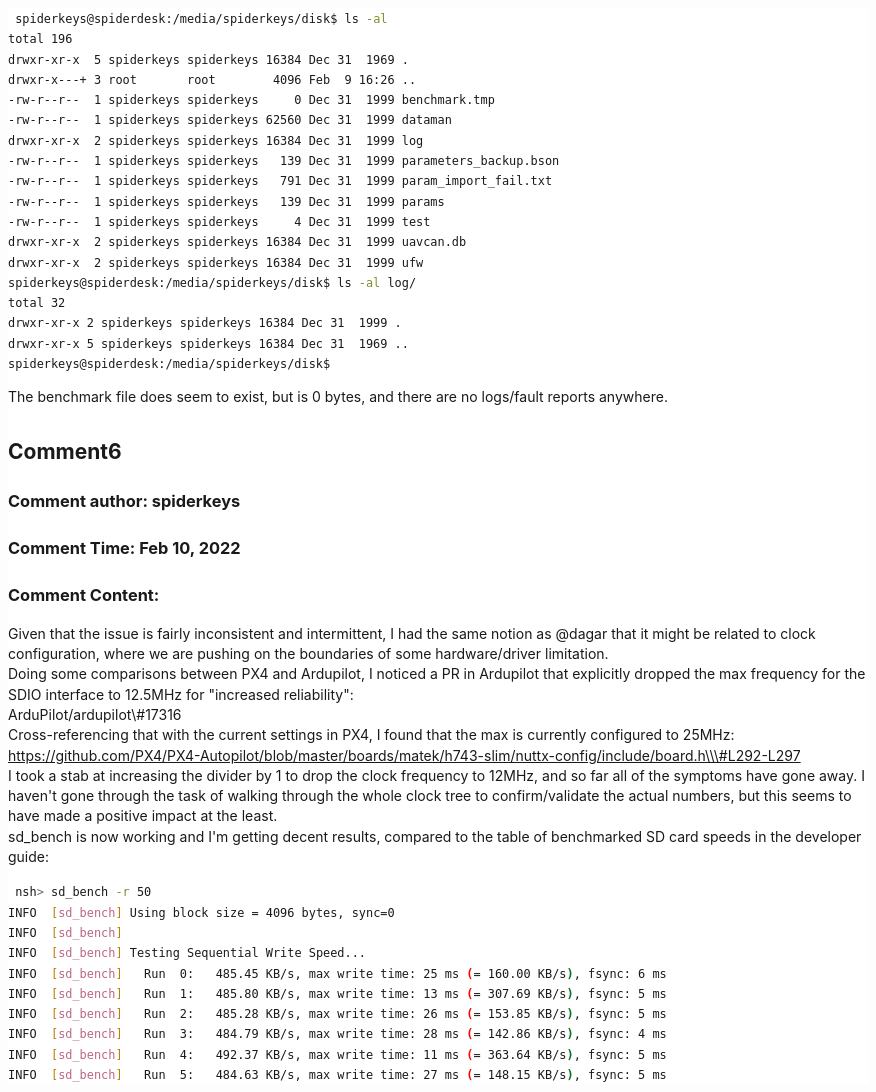 ```bash     
 spiderkeys@spiderdesk:/media/spiderkeys/disk$ ls -al        
total 196        
drwxr-xr-x  5 spiderkeys spiderkeys 16384 Dec 31  1969 .        
drwxr-x---+ 3 root       root        4096 Feb  9 16:26 ..        
-rw-r--r--  1 spiderkeys spiderkeys     0 Dec 31  1999 benchmark.tmp        
-rw-r--r--  1 spiderkeys spiderkeys 62560 Dec 31  1999 dataman        
drwxr-xr-x  2 spiderkeys spiderkeys 16384 Dec 31  1999 log        
-rw-r--r--  1 spiderkeys spiderkeys   139 Dec 31  1999 parameters_backup.bson        
-rw-r--r--  1 spiderkeys spiderkeys   791 Dec 31  1999 param_import_fail.txt        
-rw-r--r--  1 spiderkeys spiderkeys   139 Dec 31  1999 params        
-rw-r--r--  1 spiderkeys spiderkeys     4 Dec 31  1999 test        
drwxr-xr-x  2 spiderkeys spiderkeys 16384 Dec 31  1999 uavcan.db        
drwxr-xr-x  2 spiderkeys spiderkeys 16384 Dec 31  1999 ufw        
spiderkeys@spiderdesk:/media/spiderkeys/disk$ ls -al log/        
total 32        
drwxr-xr-x 2 spiderkeys spiderkeys 16384 Dec 31  1999 .        
drwxr-xr-x 5 spiderkeys spiderkeys 16384 Dec 31  1969 ..        
spiderkeys@spiderdesk:/media/spiderkeys/disk$         
```  
The benchmark file does seem to exist, but is 0 bytes, and there are no logs/fault reports anywhere.  

## Comment6
### Comment author: spiderkeys
### Comment Time: Feb 10, 2022
### Comment Content:   
Given that the issue is fairly inconsistent and intermittent, I had the same notion as @dagar that it might be related to clock configuration, where we are pushing on the boundaries of some hardware/driver limitation.  
Doing some comparisons between PX4 and Ardupilot, I noticed a PR in Ardupilot that explicitly dropped the max frequency for the SDIO interface to 12.5MHz for "increased reliability":    
ArduPilot/ardupilot\\\#17316  
Cross-referencing that with the current settings in PX4, I found that the max is currently configured to 25MHz:    
https://github.com/PX4/PX4-Autopilot/blob/master/boards/matek/h743-slim/nuttx-config/include/board.h\\\#L292-L297  
I took a stab at increasing the divider by 1 to drop the clock frequency to 12MHz, and so far all of the symptoms have gone away. I haven't gone through the task of walking through the whole clock tree to confirm/validate the actual numbers, but this seems to have made a positive impact at the least.  
sd_bench is now working and I'm getting decent results, compared to the table of benchmarked SD card speeds in the developer guide:  
    
```bash     
 nsh> sd_bench -r 50        
INFO  [sd_bench] Using block size = 4096 bytes, sync=0        
INFO  [sd_bench]         
INFO  [sd_bench] Testing Sequential Write Speed...        
INFO  [sd_bench]   Run  0:   485.45 KB/s, max write time: 25 ms (= 160.00 KB/s), fsync: 6 ms        
INFO  [sd_bench]   Run  1:   485.80 KB/s, max write time: 13 ms (= 307.69 KB/s), fsync: 5 ms        
INFO  [sd_bench]   Run  2:   485.28 KB/s, max write time: 26 ms (= 153.85 KB/s), fsync: 5 ms        
INFO  [sd_bench]   Run  3:   484.79 KB/s, max write time: 28 ms (= 142.86 KB/s), fsync: 4 ms        
INFO  [sd_bench]   Run  4:   492.37 KB/s, max write time: 11 ms (= 363.64 KB/s), fsync: 5 ms        
INFO  [sd_bench]   Run  5:   484.63 KB/s, max write time: 27 ms (= 148.15 KB/s), fsync: 5 ms        
```